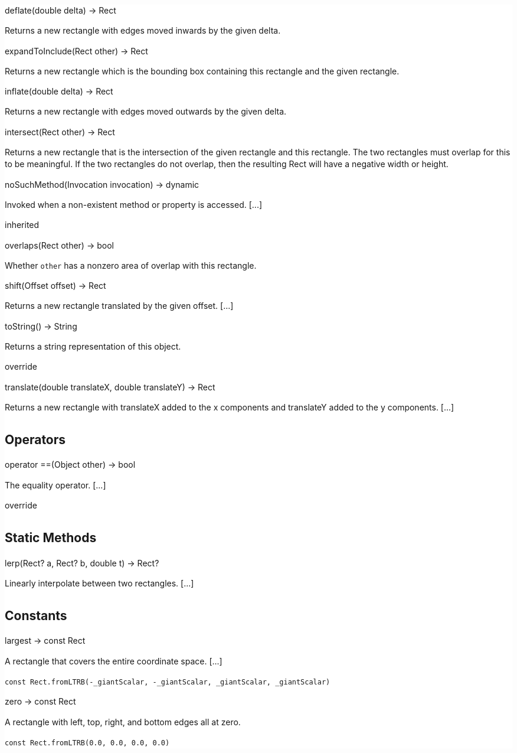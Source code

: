 deflate(double delta) → Rect

Returns a new rectangle with edges moved inwards by the given delta.

expandToInclude(Rect other) → Rect

Returns a new rectangle which is the bounding box containing this rectangle and the given rectangle.

inflate(double delta) → Rect

Returns a new rectangle with edges moved outwards by the given delta.

intersect(Rect other) → Rect

Returns a new rectangle that is the intersection of the given rectangle and this rectangle. The two rectangles must overlap for this to be meaningful. If the two rectangles do not overlap, then the resulting Rect will have a negative width or height.

noSuchMethod(Invocation invocation) → dynamic

Invoked when a non-existent method or property is accessed. \[...\]

inherited

overlaps(Rect other) → bool

Whether `other` has a nonzero area of overlap with this rectangle.

shift(Offset offset) → Rect

Returns a new rectangle translated by the given offset. \[...\]

toString() → String

Returns a string representation of this object.

override

translate(double translateX, double translateY) → Rect

Returns a new rectangle with translateX added to the x components and translateY added to the y components. \[...\]

## Operators ##

operator ==(Object other) → bool

The equality operator. \[...\]

override

## Static Methods ##

lerp(Rect? a, Rect? b, double t) → Rect?

Linearly interpolate between two rectangles. \[...\]

## Constants ##

largest → const Rect

A rectangle that covers the entire coordinate space. \[...\]

`const Rect.fromLTRB(-_giantScalar, -_giantScalar, _giantScalar, _giantScalar)`

zero → const Rect

A rectangle with left, top, right, and bottom edges all at zero.

`const Rect.fromLTRB(0.0, 0.0, 0.0, 0.0)`